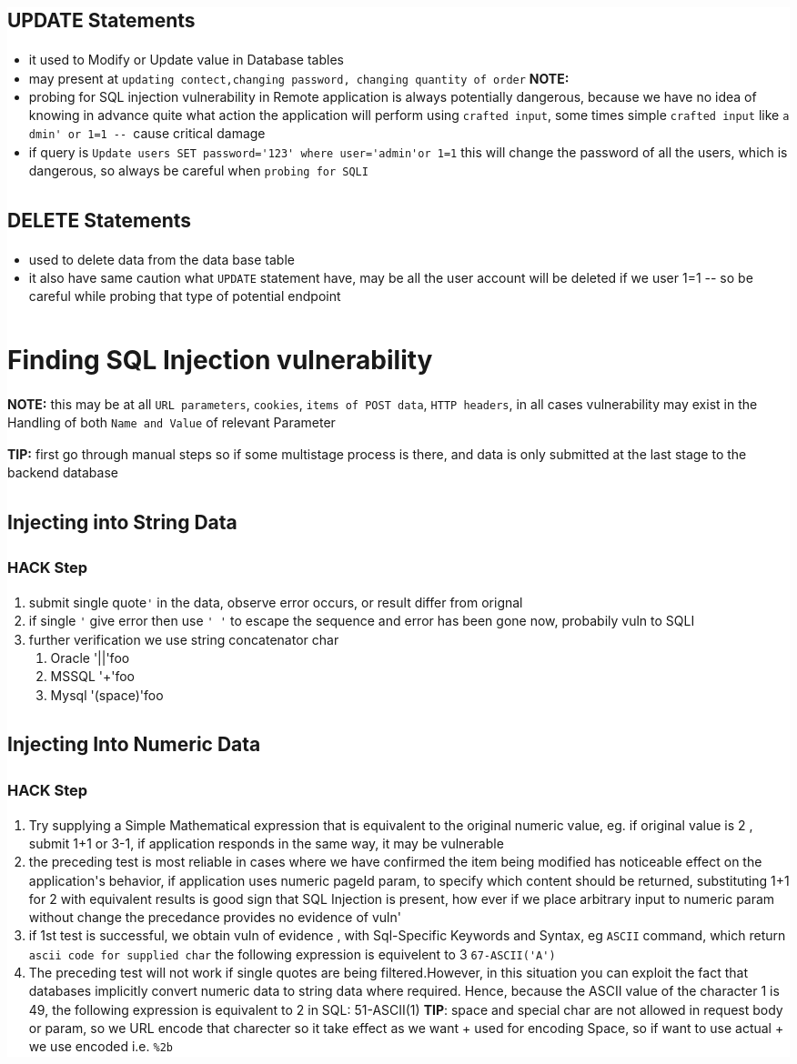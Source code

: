 ## UPDATE Statements
- it used to Modify or Update value in Database tables
- may present at `updating contect,changing password, changing quantity of order`
**NOTE:**
- probing for SQL injection vulnerability in Remote application is always potentially dangerous, because we have no idea of knowing in advance quite what action the application will perform using `crafted input`, some times simple `crafted input` like `admin' or 1=1 -- `cause critical damage
- if query is `Update users SET password='123' where user='admin'or 1=1` this will change the password of all the users, which is dangerous, so always be careful when `probing for SQLI`

## DELETE Statements
- used to delete data from the data base table
- it also have same caution what `UPDATE` statement have, may be all the user account will be deleted if we user 1=1 -- so be careful while probing that type of potential endpoint

# Finding SQL Injection vulnerability
**NOTE:** this may be at all `URL parameters`, `cookies`, `items of POST data`, `HTTP headers`, in all cases vulnerability may exist in the Handling of both `Name and Value` of relevant Parameter

**TIP:** first go through manual steps so if some multistage process is there, and data is only submitted at the last stage to the backend database

## Injecting into String Data
### HACK Step
   1. submit single quote`'` in the data, observe error occurs, or result differ from orignal
   2. if single `'` give error then use `' '` to escape the sequence and error has been gone now, probabily vuln to SQLI
   3. further verification we use string concatenator char
	   1. Oracle  '||'foo
	   2. MSSQL   '+'foo
	   3. Mysql    '(space)'foo
## Injecting Into Numeric Data
### HACK Step
   1. Try supplying a Simple Mathematical expression that is equivalent to the original numeric value, eg. if original value is 2 , submit 1+1 or 3-1, if application responds in the same way, it may be vulnerable
   2. the preceding test is most reliable in cases where we have confirmed the item being modified has noticeable effect on the application's behavior, if application uses numeric pageId param, to specify which content should be returned, substituting 1+1 for 2 with equivalent results is good sign that SQL Injection is present, how ever if we place arbitrary input to numeric param without change the precedance provides no evidence of vuln'
   3. if 1st  test is successful, we obtain vuln of evidence , with Sql-Specific Keywords and Syntax, eg `ASCII` command, which return `ascii code for supplied char` the following expression is equivelent to 3 `67-ASCII('A')`
   4. The preceding test will not work if single quotes are being filtered.However, in this situation you can exploit the fact that databases  implicitly convert numeric data to string data where required. Hence, because the ASCII value of the character 1 is 49, the following expression is equivalent to 2 in SQL: 51-ASCII(1)
**TIP**:
   space and special char are not allowed in request body or param, so we URL encode that charecter so it take effect as we want
   \+ used for encoding Space, so if want to use actual + we use encoded i.e. `%2b`
   